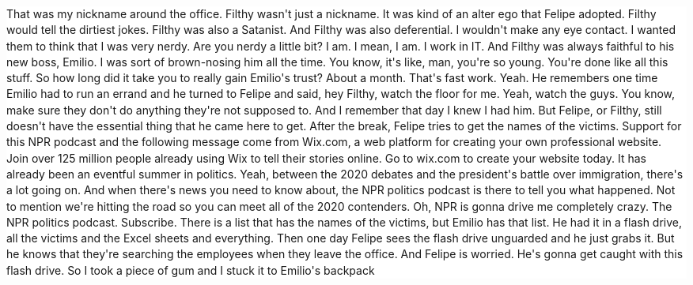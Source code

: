 That was my nickname around the office.
Filthy wasn't just a nickname.
It was kind of an alter ego that Felipe adopted.
Filthy would tell the dirtiest jokes.
Filthy was also a Satanist.
And Filthy was also deferential.
I wouldn't make any eye contact.
I wanted them to think that I was very nerdy.
Are you nerdy a little bit?
I am.
I mean, I am.
I work in IT.
And Filthy was always faithful
to his new boss, Emilio.
I was sort of brown-nosing him all the time.
You know, it's like, man, you're so young.
You're done like all this stuff.
So how long did it take you
to really gain Emilio's trust?
About a month.
That's fast work.
Yeah.
He remembers one time Emilio had to run an errand
and he turned to Felipe and said,
hey Filthy, watch the floor for me.
Yeah, watch the guys.
You know, make sure they don't do anything
they're not supposed to.
And I remember that day I knew I had him.
But Felipe, or Filthy,
still doesn't have the essential thing
that he came here to get.
After the break,
Felipe tries to get the names of the victims.
Support for this NPR podcast
and the following message come from Wix.com,
a web platform for creating your own professional website.
Join over 125 million people already using Wix
to tell their stories online.
Go to wix.com to create your website today.
It has already been an eventful summer in politics.
Yeah, between the 2020 debates
and the president's battle over immigration,
there's a lot going on.
And when there's news you need to know about,
the NPR politics podcast
is there to tell you what happened.
Not to mention we're hitting the road
so you can meet all of the 2020 contenders.
Oh, NPR is gonna drive me completely crazy.
The NPR politics podcast.
Subscribe.
There is a list that has the names of the victims,
but Emilio has that list.
He had it in a flash drive,
all the victims and the Excel sheets and everything.
Then one day Felipe sees the flash drive unguarded
and he just grabs it.
But he knows that they're searching the employees
when they leave the office.
And Felipe is worried.
He's gonna get caught with this flash drive.
So I took a piece of gum
and I stuck it to Emilio's backpack